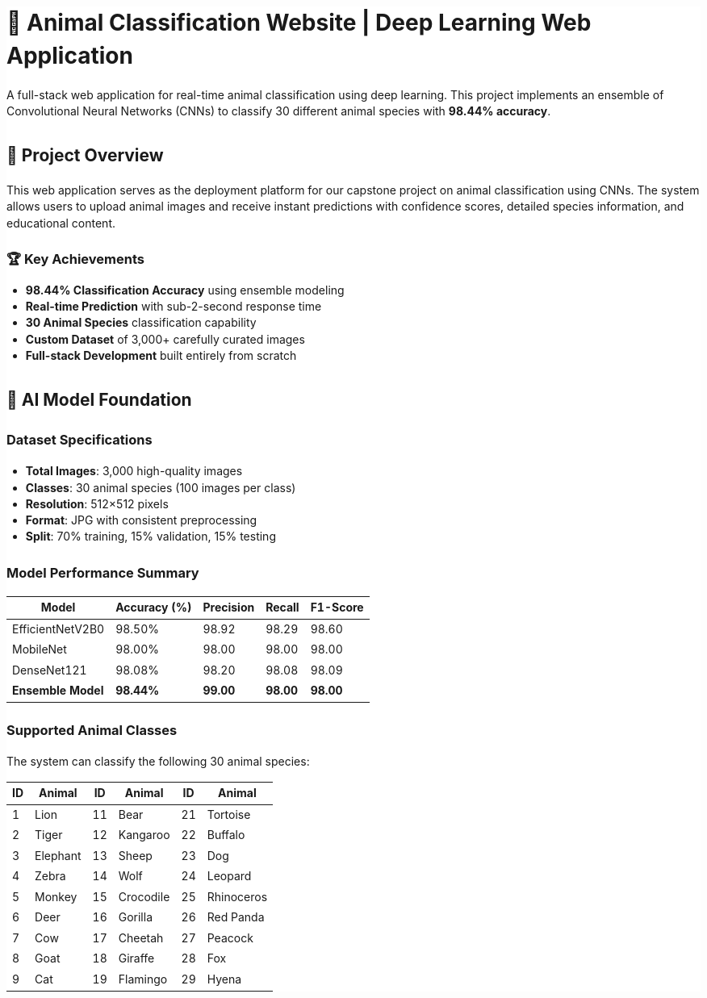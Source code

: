 # 🐾 Animal Classification Website | Deep Learning Web Application

A full-stack web application for real-time animal classification using deep learning. This project implements an ensemble of Convolutional Neural Networks (CNNs) to classify 30 different animal species with **98.44% accuracy**.

## 🎯 Project Overview

This web application serves as the deployment platform for our capstone project on animal classification using CNNs. The system allows users to upload animal images and receive instant predictions with confidence scores, detailed species information, and educational content.

### 🏆 Key Achievements
- **98.44% Classification Accuracy** using ensemble modeling
- **Real-time Prediction** with sub-2-second response time
- **30 Animal Species** classification capability
- **Custom Dataset** of 3,000+ carefully curated images
- **Full-stack Development** built entirely from scratch

## 🔬 AI Model Foundation

### Dataset Specifications
- **Total Images**: 3,000 high-quality images
- **Classes**: 30 animal species (100 images per class)
- **Resolution**: 512×512 pixels
- **Format**: JPG with consistent preprocessing
- **Split**: 70% training, 15% validation, 15% testing

### Model Performance Summary
| Model | Accuracy (%) | Precision | Recall | F1-Score |
|-------|--------------|-----------|---------|----------|
| EfficientNetV2B0 | 98.50% | 98.92 | 98.29 | 98.60 |
| MobileNet | 98.00% | 98.00 | 98.00 | 98.00 |
| DenseNet121 | 98.08% | 98.20 | 98.08 | 98.09 |
| **Ensemble Model** | **98.44%** | **99.00** | **98.00** | **98.00** |

### Supported Animal Classes
The system can classify the following 30 animal species:

| ID | Animal | ID | Animal | ID | Animal |
|----|--------|----|--------|----|--------|
| 1 | Lion | 11 | Bear | 21 | Tortoise |
| 2 | Tiger | 12 | Kangaroo | 22 | Buffalo |
| 3 | Elephant | 13 | Sheep | 23 | Dog |
| 4 | Zebra | 14 | Wolf | 24 | Leopard |
| 5 | Monkey | 15 | Crocodile | 25 | Rhinoceros |
| 6 | Deer | 16 | Gorilla | 26 | Red Panda |
| 7 | Cow | 17 | Cheetah | 27 | Peacock |
| 8 | Goat | 18 | Giraffe | 28 | Fox |
| 9 | Cat | 19 | Flamingo | 29 | Hyena |